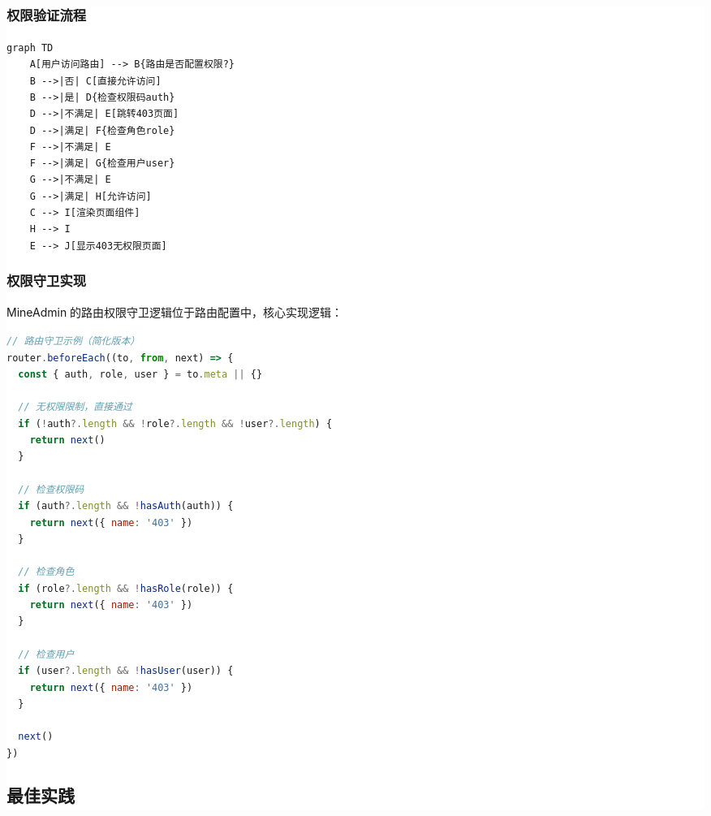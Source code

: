 ### 权限验证流程

```mermaid
graph TD
    A[用户访问路由] --> B{路由是否配置权限?}
    B -->|否| C[直接允许访问]
    B -->|是| D{检查权限码auth}
    D -->|不满足| E[跳转403页面]
    D -->|满足| F{检查角色role}
    F -->|不满足| E
    F -->|满足| G{检查用户user}
    G -->|不满足| E
    G -->|满足| H[允许访问]
    C --> I[渲染页面组件]
    H --> I
    E --> J[显示403无权限页面]
```

### 权限守卫实现

MineAdmin 的路由权限守卫逻辑位于路由配置中，核心实现逻辑：

```javascript
// 路由守卫示例（简化版本）
router.beforeEach((to, from, next) => {
  const { auth, role, user } = to.meta || {}
  
  // 无权限限制，直接通过
  if (!auth?.length && !role?.length && !user?.length) {
    return next()
  }
  
  // 检查权限码
  if (auth?.length && !hasAuth(auth)) {
    return next({ name: '403' })
  }
  
  // 检查角色
  if (role?.length && !hasRole(role)) {
    return next({ name: '403' })
  }
  
  // 检查用户
  if (user?.length && !hasUser(user)) {
    return next({ name: '403' })
  }
  
  next()
})
```

## 最佳实践
